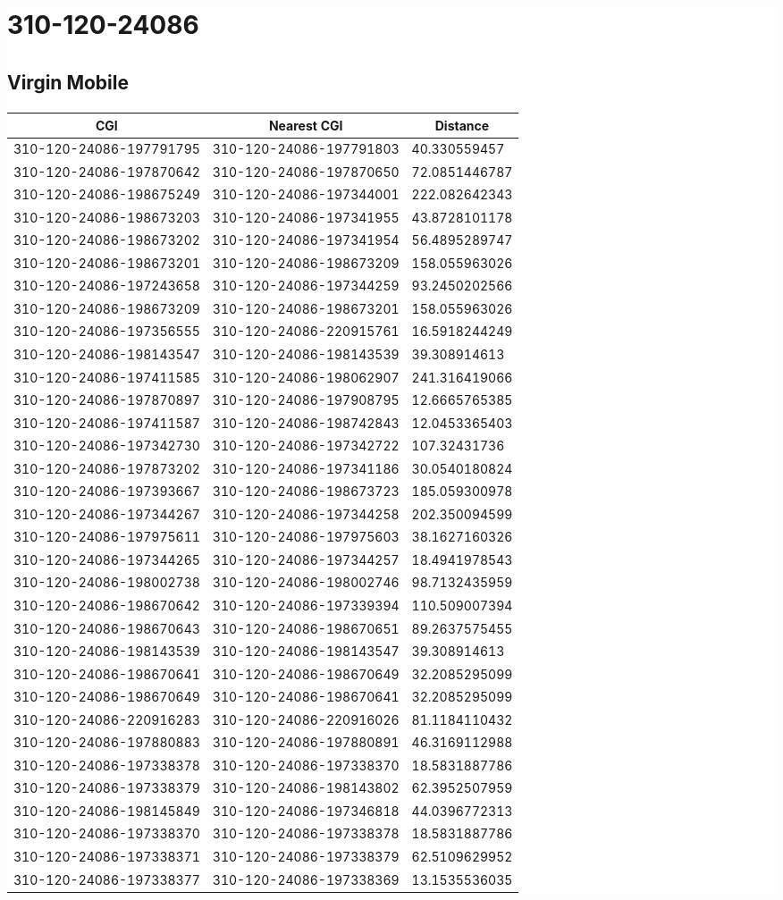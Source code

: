 # 310-120-24086
## Virgin Mobile


| CGI | Nearest CGI | Distance |
|-----|-------------|----------|
| 310-120-24086-197791795 | 310-120-24086-197791803 | 40.330559457 |
| 310-120-24086-197870642 | 310-120-24086-197870650 | 72.0851446787 |
| 310-120-24086-198675249 | 310-120-24086-197344001 | 222.082642343 |
| 310-120-24086-198673203 | 310-120-24086-197341955 | 43.8728101178 |
| 310-120-24086-198673202 | 310-120-24086-197341954 | 56.4895289747 |
| 310-120-24086-198673201 | 310-120-24086-198673209 | 158.055963026 |
| 310-120-24086-197243658 | 310-120-24086-197344259 | 93.2450202566 |
| 310-120-24086-198673209 | 310-120-24086-198673201 | 158.055963026 |
| 310-120-24086-197356555 | 310-120-24086-220915761 | 16.5918244249 |
| 310-120-24086-198143547 | 310-120-24086-198143539 | 39.308914613 |
| 310-120-24086-197411585 | 310-120-24086-198062907 | 241.316419066 |
| 310-120-24086-197870897 | 310-120-24086-197908795 | 12.6665765385 |
| 310-120-24086-197411587 | 310-120-24086-198742843 | 12.0453365403 |
| 310-120-24086-197342730 | 310-120-24086-197342722 | 107.32431736 |
| 310-120-24086-197873202 | 310-120-24086-197341186 | 30.0540180824 |
| 310-120-24086-197393667 | 310-120-24086-198673723 | 185.059300978 |
| 310-120-24086-197344267 | 310-120-24086-197344258 | 202.350094599 |
| 310-120-24086-197975611 | 310-120-24086-197975603 | 38.1627160326 |
| 310-120-24086-197344265 | 310-120-24086-197344257 | 18.4941978543 |
| 310-120-24086-198002738 | 310-120-24086-198002746 | 98.7132435959 |
| 310-120-24086-198670642 | 310-120-24086-197339394 | 110.509007394 |
| 310-120-24086-198670643 | 310-120-24086-198670651 | 89.2637575455 |
| 310-120-24086-198143539 | 310-120-24086-198143547 | 39.308914613 |
| 310-120-24086-198670641 | 310-120-24086-198670649 | 32.2085295099 |
| 310-120-24086-198670649 | 310-120-24086-198670641 | 32.2085295099 |
| 310-120-24086-220916283 | 310-120-24086-220916026 | 81.1184110432 |
| 310-120-24086-197880883 | 310-120-24086-197880891 | 46.3169112988 |
| 310-120-24086-197338378 | 310-120-24086-197338370 | 18.5831887786 |
| 310-120-24086-197338379 | 310-120-24086-198143802 | 62.3952507959 |
| 310-120-24086-198145849 | 310-120-24086-197346818 | 44.0396772313 |
| 310-120-24086-197338370 | 310-120-24086-197338378 | 18.5831887786 |
| 310-120-24086-197338371 | 310-120-24086-197338379 | 62.5109629952 |
| 310-120-24086-197338377 | 310-120-24086-197338369 | 13.1535536035 |